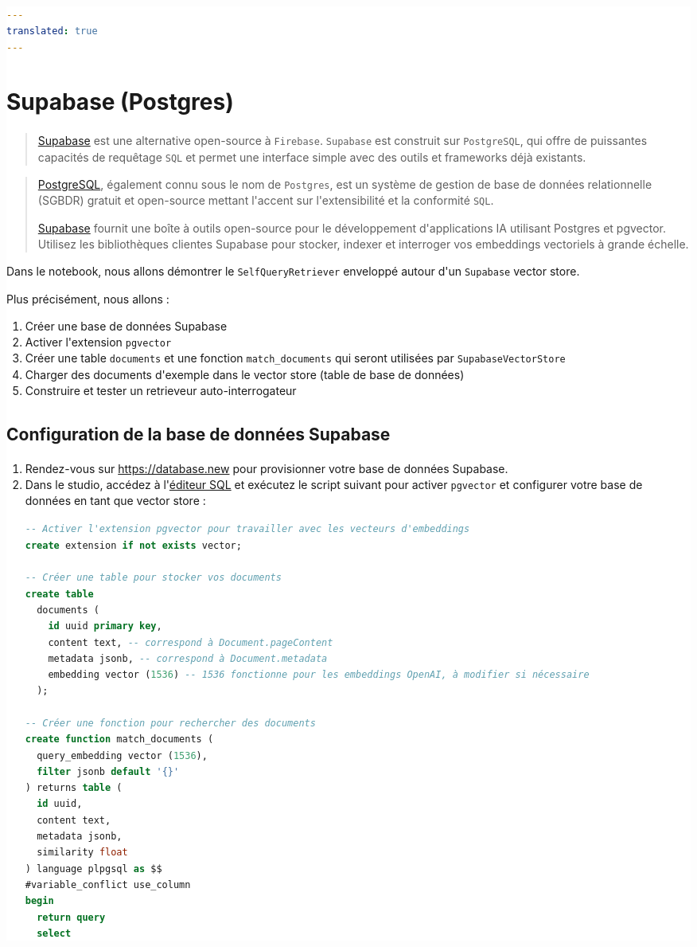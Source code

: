 ```yaml
---
translated: true
---
```


# Supabase (Postgres)

>[Supabase](https://supabase.com/docs) est une alternative open-source à `Firebase`.
> `Supabase` est construit sur `PostgreSQL`, qui offre de puissantes capacités de requêtage `SQL`
> et permet une interface simple avec des outils et frameworks déjà existants.

>[PostgreSQL](https://en.wikipedia.org/wiki/PostgreSQL), également connu sous le nom de `Postgres`,
> est un système de gestion de base de données relationnelle (SGBDR) gratuit et open-source
> mettant l'accent sur l'extensibilité et la conformité `SQL`.
>
>[Supabase](https://supabase.com/docs/guides/ai) fournit une boîte à outils open-source pour le développement d'applications IA
>utilisant Postgres et pgvector. Utilisez les bibliothèques clientes Supabase pour stocker, indexer et interroger vos embeddings vectoriels à grande échelle.

Dans le notebook, nous allons démontrer le `SelfQueryRetriever` enveloppé autour d'un `Supabase` vector store.

Plus précisément, nous allons :
1. Créer une base de données Supabase
2. Activer l'extension `pgvector`
3. Créer une table `documents` et une fonction `match_documents` qui seront utilisées par `SupabaseVectorStore`
4. Charger des documents d'exemple dans le vector store (table de base de données)
5. Construire et tester un retrieveur auto-interrogateur

## Configuration de la base de données Supabase

1. Rendez-vous sur https://database.new pour provisionner votre base de données Supabase.
2. Dans le studio, accédez à l'[éditeur SQL](https://supabase.com/dashboard/project/_/sql/new) et exécutez le script suivant pour activer `pgvector` et configurer votre base de données en tant que vector store :
    ```sql
    -- Activer l'extension pgvector pour travailler avec les vecteurs d'embeddings
    create extension if not exists vector;

    -- Créer une table pour stocker vos documents
    create table
      documents (
        id uuid primary key,
        content text, -- correspond à Document.pageContent
        metadata jsonb, -- correspond à Document.metadata
        embedding vector (1536) -- 1536 fonctionne pour les embeddings OpenAI, à modifier si nécessaire
      );

    -- Créer une fonction pour rechercher des documents
    create function match_documents (
      query_embedding vector (1536),
      filter jsonb default '{}'
    ) returns table (
      id uuid,
      content text,
      metadata jsonb,
      similarity float
    ) language plpgsql as $$
    #variable_conflict use_column
    begin
      return query
      select